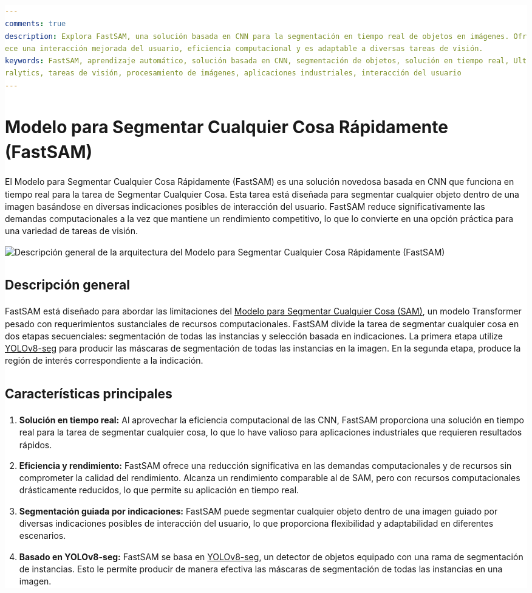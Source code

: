 ```yaml
---
comments: true
description: Explora FastSAM, una solución basada en CNN para la segmentación en tiempo real de objetos en imágenes. Ofrece una interacción mejorada del usuario, eficiencia computacional y es adaptable a diversas tareas de visión.
keywords: FastSAM, aprendizaje automático, solución basada en CNN, segmentación de objetos, solución en tiempo real, Ultralytics, tareas de visión, procesamiento de imágenes, aplicaciones industriales, interacción del usuario
---
```


# Modelo para Segmentar Cualquier Cosa Rápidamente (FastSAM)

El Modelo para Segmentar Cualquier Cosa Rápidamente (FastSAM) es una solución novedosa basada en CNN que funciona en tiempo real para la tarea de Segmentar Cualquier Cosa. Esta tarea está diseñada para segmentar cualquier objeto dentro de una imagen basándose en diversas indicaciones posibles de interacción del usuario. FastSAM reduce significativamente las demandas computacionales a la vez que mantiene un rendimiento competitivo, lo que lo convierte en una opción práctica para una variedad de tareas de visión.

![Descripción general de la arquitectura del Modelo para Segmentar Cualquier Cosa Rápidamente (FastSAM)](https://user-images.githubusercontent.com/26833433/248551984-d98f0f6d-7535-45d0-b380-2e1440b52ad7.jpg)

## Descripción general

FastSAM está diseñado para abordar las limitaciones del [Modelo para Segmentar Cualquier Cosa (SAM)](sam.md), un modelo Transformer pesado con requerimientos sustanciales de recursos computacionales. FastSAM divide la tarea de segmentar cualquier cosa en dos etapas secuenciales: segmentación de todas las instancias y selección basada en indicaciones. La primera etapa utilize [YOLOv8-seg](../tasks/segment.md) para producir las máscaras de segmentación de todas las instancias en la imagen. En la segunda etapa, produce la región de interés correspondiente a la indicación.

## Características principales

1. **Solución en tiempo real:** Al aprovechar la eficiencia computacional de las CNN, FastSAM proporciona una solución en tiempo real para la tarea de segmentar cualquier cosa, lo que lo have valioso para aplicaciones industriales que requieren resultados rápidos.

2. **Eficiencia y rendimiento:** FastSAM ofrece una reducción significativa en las demandas computacionales y de recursos sin comprometer la calidad del rendimiento. Alcanza un rendimiento comparable al de SAM, pero con recursos computacionales drásticamente reducidos, lo que permite su aplicación en tiempo real.

3. **Segmentación guiada por indicaciones:** FastSAM puede segmentar cualquier objeto dentro de una imagen guiado por diversas indicaciones posibles de interacción del usuario, lo que proporciona flexibilidad y adaptabilidad en diferentes escenarios.

4. **Basado en YOLOv8-seg:** FastSAM se basa en [YOLOv8-seg](../tasks/segment.md), un detector de objetos equipado con una rama de segmentación de instancias. Esto le permite producir de manera efectiva las máscaras de segmentación de todas las instancias en una imagen.

